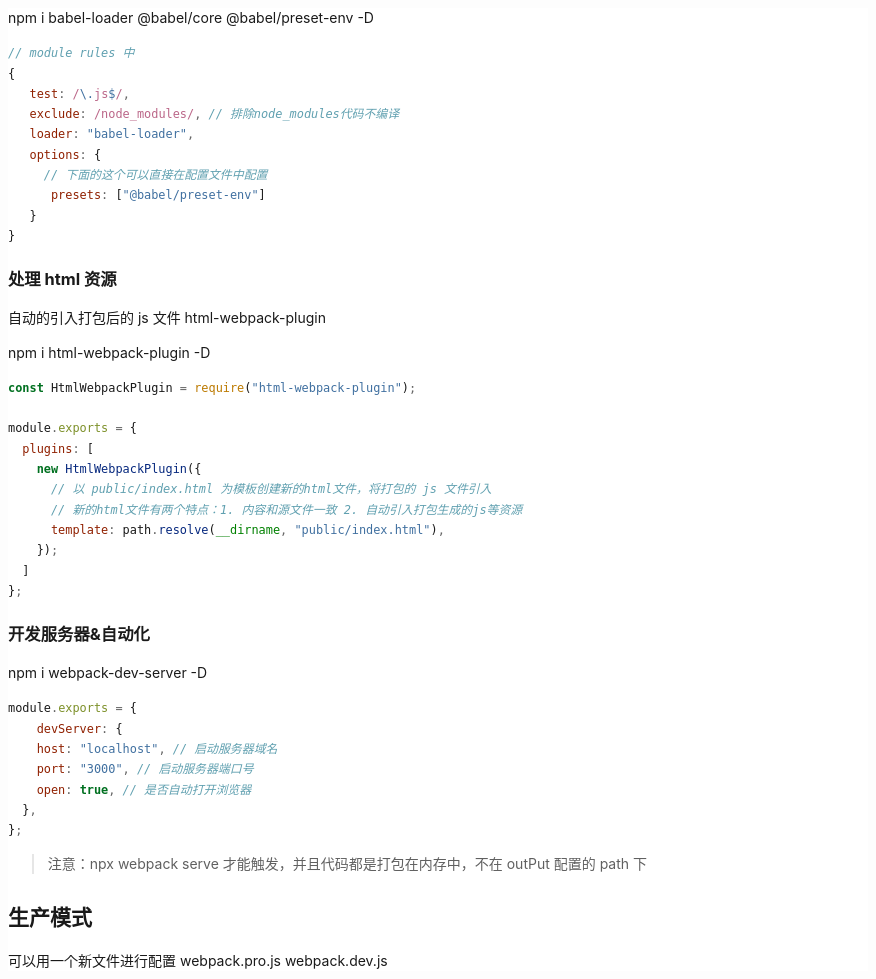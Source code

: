    npm i babel-loader @babel/core @babel/preset-env -D

   ```js
   // module rules 中
   {
      test: /\.js$/,
      exclude: /node_modules/, // 排除node_modules代码不编译
      loader: "babel-loader",
      options: {
        // 下面的这个可以直接在配置文件中配置
         presets: ["@babel/preset-env"]
      }
   }
   ```


### 处理 html 资源
自动的引入打包后的 js 文件
html-webpack-plugin

npm i html-webpack-plugin -D
```js
const HtmlWebpackPlugin = require("html-webpack-plugin");

module.exports = {
  plugins: [
    new HtmlWebpackPlugin({
      // 以 public/index.html 为模板创建新的html文件，将打包的 js 文件引入
      // 新的html文件有两个特点：1. 内容和源文件一致 2. 自动引入打包生成的js等资源
      template: path.resolve(__dirname, "public/index.html"),
    });
  ]
};
```

### 开发服务器&自动化
npm i webpack-dev-server -D
```js
module.exports = {
    devServer: {
    host: "localhost", // 启动服务器域名
    port: "3000", // 启动服务器端口号
    open: true, // 是否自动打开浏览器
  },
};
```
> 注意：npx webpack serve 才能触发，并且代码都是打包在内存中，不在 outPut 配置的 path 下

## 生产模式
可以用一个新文件进行配置
webpack.pro.js
webpack.dev.js
